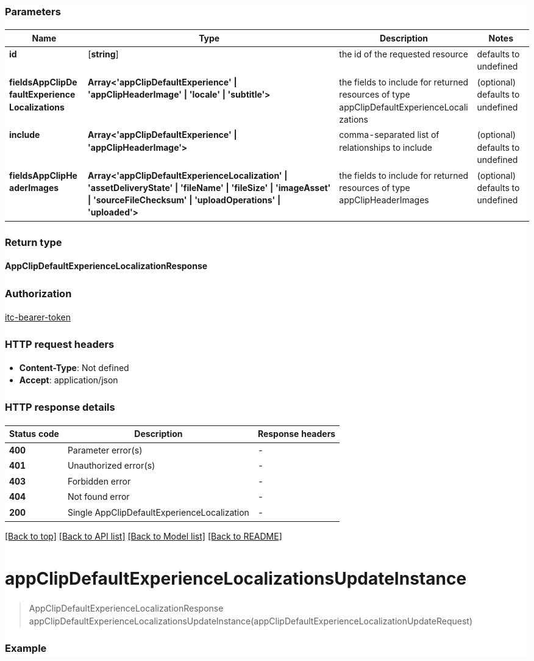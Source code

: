 

### Parameters

Name | Type | Description  | Notes
------------- | ------------- | ------------- | -------------
 **id** | [**string**] | the id of the requested resource | defaults to undefined
 **fieldsAppClipDefaultExperienceLocalizations** | **Array<&#39;appClipDefaultExperience&#39; &#124; &#39;appClipHeaderImage&#39; &#124; &#39;locale&#39; &#124; &#39;subtitle&#39;>** | the fields to include for returned resources of type appClipDefaultExperienceLocalizations | (optional) defaults to undefined
 **include** | **Array<&#39;appClipDefaultExperience&#39; &#124; &#39;appClipHeaderImage&#39;>** | comma-separated list of relationships to include | (optional) defaults to undefined
 **fieldsAppClipHeaderImages** | **Array<&#39;appClipDefaultExperienceLocalization&#39; &#124; &#39;assetDeliveryState&#39; &#124; &#39;fileName&#39; &#124; &#39;fileSize&#39; &#124; &#39;imageAsset&#39; &#124; &#39;sourceFileChecksum&#39; &#124; &#39;uploadOperations&#39; &#124; &#39;uploaded&#39;>** | the fields to include for returned resources of type appClipHeaderImages | (optional) defaults to undefined


### Return type

**AppClipDefaultExperienceLocalizationResponse**

### Authorization

[itc-bearer-token](README.md#itc-bearer-token)

### HTTP request headers

 - **Content-Type**: Not defined
 - **Accept**: application/json


### HTTP response details
| Status code | Description | Response headers |
|-------------|-------------|------------------|
**400** | Parameter error(s) |  -  |
**401** | Unauthorized error(s) |  -  |
**403** | Forbidden error |  -  |
**404** | Not found error |  -  |
**200** | Single AppClipDefaultExperienceLocalization |  -  |

[[Back to top]](#) [[Back to API list]](README.md#documentation-for-api-endpoints) [[Back to Model list]](README.md#documentation-for-models) [[Back to README]](README.md)

# **appClipDefaultExperienceLocalizationsUpdateInstance**
> AppClipDefaultExperienceLocalizationResponse appClipDefaultExperienceLocalizationsUpdateInstance(appClipDefaultExperienceLocalizationUpdateRequest)


### Example
